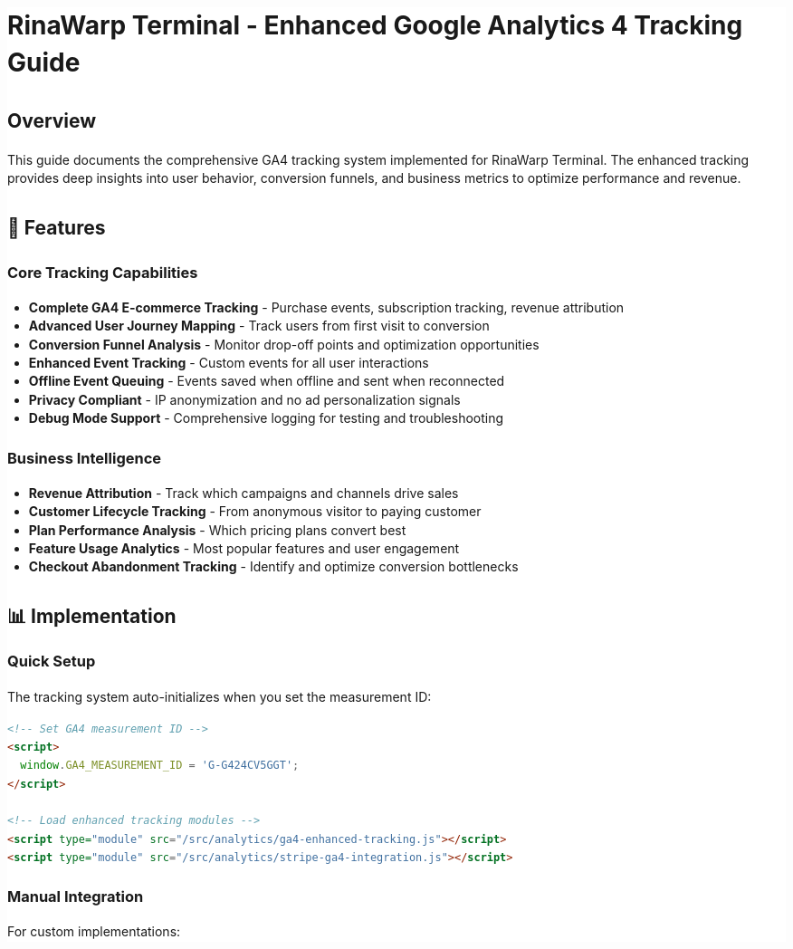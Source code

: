 # RinaWarp Terminal - Enhanced Google Analytics 4 Tracking Guide

## Overview

This guide documents the comprehensive GA4 tracking system implemented for RinaWarp Terminal. The enhanced tracking provides deep insights into user behavior, conversion funnels, and business metrics to optimize performance and revenue.

## 🚀 Features

### Core Tracking Capabilities
- **Complete GA4 E-commerce Tracking** - Purchase events, subscription tracking, revenue attribution
- **Advanced User Journey Mapping** - Track users from first visit to conversion
- **Conversion Funnel Analysis** - Monitor drop-off points and optimization opportunities  
- **Enhanced Event Tracking** - Custom events for all user interactions
- **Offline Event Queuing** - Events saved when offline and sent when reconnected
- **Privacy Compliant** - IP anonymization and no ad personalization signals
- **Debug Mode Support** - Comprehensive logging for testing and troubleshooting

### Business Intelligence
- **Revenue Attribution** - Track which campaigns and channels drive sales
- **Customer Lifecycle Tracking** - From anonymous visitor to paying customer
- **Plan Performance Analysis** - Which pricing plans convert best
- **Feature Usage Analytics** - Most popular features and user engagement
- **Checkout Abandonment Tracking** - Identify and optimize conversion bottlenecks

## 📊 Implementation

### Quick Setup

The tracking system auto-initializes when you set the measurement ID:

```html
<!-- Set GA4 measurement ID -->
<script>
  window.GA4_MEASUREMENT_ID = 'G-G424CV5GGT';
</script>

<!-- Load enhanced tracking modules -->
<script type="module" src="/src/analytics/ga4-enhanced-tracking.js"></script>
<script type="module" src="/src/analytics/stripe-ga4-integration.js"></script>
```

### Manual Integration

For custom implementations:

